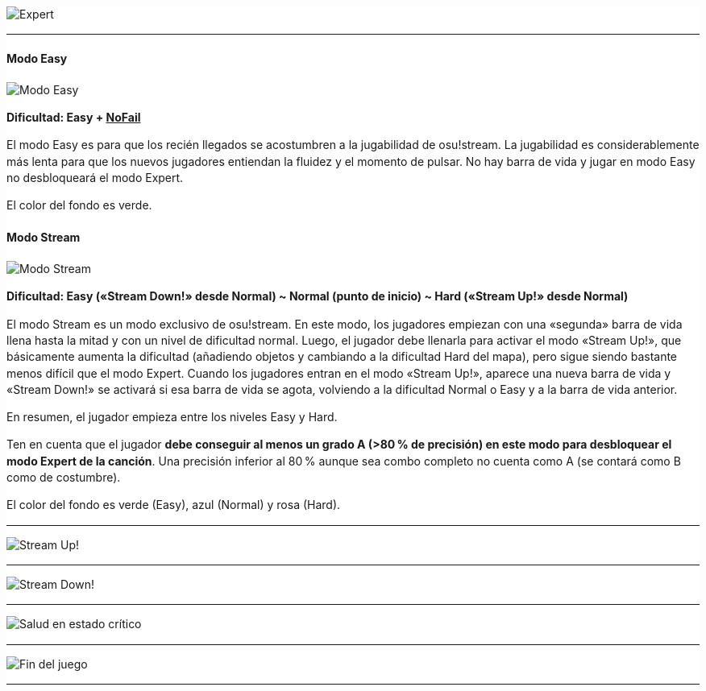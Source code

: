 
![](img/Os-PlayExpert.jpg "Expert")

---

#### Modo Easy

![](img/Os-ModeEasy.jpg "Modo Easy")

**Dificultad: Easy + [NoFail](/wiki/Gameplay/Game_modifier/No_Fail)**

El modo Easy es para que los recién llegados se acostumbren a la jugabilidad de osu!stream. La jugabilidad es considerablemente más lenta para que los nuevos jugadores entiendan la fluidez y el momento de pulsar. No hay barra de vida y jugar en modo Easy no desbloqueará el modo Expert.

El color del fondo es verde.

#### Modo Stream

![](img/Os-ModeStream.jpg "Modo Stream")

**Dificultad: Easy («Stream Down!» desde Normal) ~ Normal (punto de inicio) ~ Hard («Stream Up!» desde Normal)**

El modo Stream es un modo exclusivo de osu!stream. En este modo, los jugadores empiezan con una «segunda» barra de vida llena hasta la mitad y con un nivel de dificultad normal. Luego, el jugador debe llenarla para activar el modo «Stream Up!», que básicamente aumenta la dificultad (añadiendo objetos y cambiando a la dificultad Hard del mapa), pero sigue siendo bastante menos difícil que el modo Expert. Cuando los jugadores entran en el modo «Stream Up!», aparece una nueva barra de vida y «Stream Down!» se activará si esa barra de vida se agota, volviendo a la dificultad Normal o Easy y a la barra de vida anterior.

En resumen, el jugador empieza entre los niveles Easy y Hard.

Ten en cuenta que el jugador **debe conseguir al menos un grado A (>80 % de precisión) en este modo para desbloquear el modo Expert de la canción**. Una precisión inferior al 80 % aunque sea combo completo no cuenta como A (se contará como B como de costumbre).

El color del fondo es verde (Easy), azul (Normal) y rosa (Hard).

---

![](img/Os-SU.png "Stream Up!")

---

![](img/Os-SD.png "Stream Down!")

---

![](img/Os-Zero1.png "Salud en estado crítico")

---

![](img/Os-Zero2.png "Fin del juego")

---